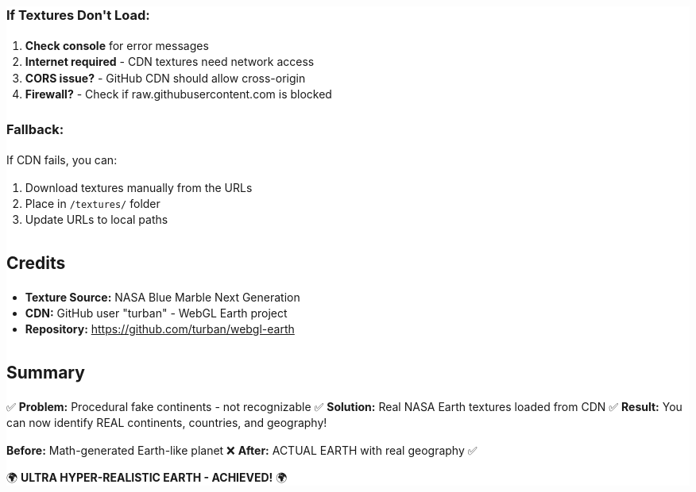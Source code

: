 ### If Textures Don't Load:
1. **Check console** for error messages
2. **Internet required** - CDN textures need network access
3. **CORS issue?** - GitHub CDN should allow cross-origin
4. **Firewall?** - Check if raw.githubusercontent.com is blocked

### Fallback:
If CDN fails, you can:
1. Download textures manually from the URLs
2. Place in `/textures/` folder
3. Update URLs to local paths

## Credits

- **Texture Source:** NASA Blue Marble Next Generation
- **CDN:** GitHub user "turban" - WebGL Earth project
- **Repository:** https://github.com/turban/webgl-earth

## Summary

✅ **Problem:** Procedural fake continents - not recognizable
✅ **Solution:** Real NASA Earth textures loaded from CDN
✅ **Result:** You can now identify REAL continents, countries, and geography!

**Before:** Math-generated Earth-like planet ❌
**After:** ACTUAL EARTH with real geography ✅

🌍 **ULTRA HYPER-REALISTIC EARTH - ACHIEVED!** 🌍
